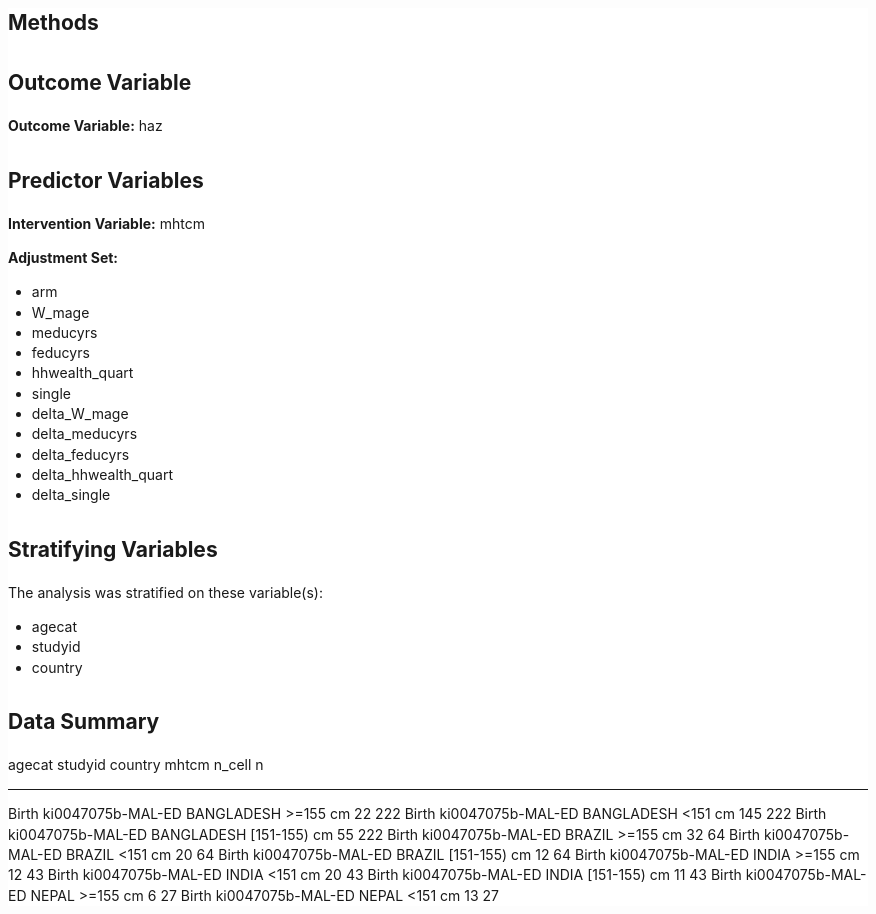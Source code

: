 





## Methods
## Outcome Variable

**Outcome Variable:** haz

## Predictor Variables

**Intervention Variable:** mhtcm

**Adjustment Set:**

* arm
* W_mage
* meducyrs
* feducyrs
* hhwealth_quart
* single
* delta_W_mage
* delta_meducyrs
* delta_feducyrs
* delta_hhwealth_quart
* delta_single

## Stratifying Variables

The analysis was stratified on these variable(s):

* agecat
* studyid
* country

## Data Summary

agecat      studyid                    country                        mhtcm           n_cell       n
----------  -------------------------  -----------------------------  -------------  -------  ------
Birth       ki0047075b-MAL-ED          BANGLADESH                     >=155 cm            22     222
Birth       ki0047075b-MAL-ED          BANGLADESH                     <151 cm            145     222
Birth       ki0047075b-MAL-ED          BANGLADESH                     [151-155) cm        55     222
Birth       ki0047075b-MAL-ED          BRAZIL                         >=155 cm            32      64
Birth       ki0047075b-MAL-ED          BRAZIL                         <151 cm             20      64
Birth       ki0047075b-MAL-ED          BRAZIL                         [151-155) cm        12      64
Birth       ki0047075b-MAL-ED          INDIA                          >=155 cm            12      43
Birth       ki0047075b-MAL-ED          INDIA                          <151 cm             20      43
Birth       ki0047075b-MAL-ED          INDIA                          [151-155) cm        11      43
Birth       ki0047075b-MAL-ED          NEPAL                          >=155 cm             6      27
Birth       ki0047075b-MAL-ED          NEPAL                          <151 cm             13      27